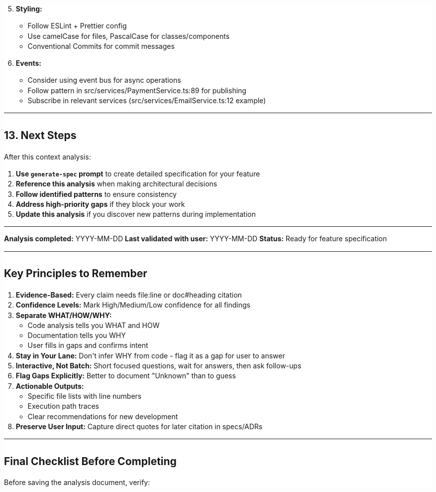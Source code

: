 5. **Styling:**
   - Follow ESLint + Prettier config
   - Use camelCase for files, PascalCase for classes/components
   - Conventional Commits for commit messages

6. **Events:**
   - Consider using event bus for async operations
   - Follow pattern in src/services/PaymentService.ts:89 for publishing
   - Subscribe in relevant services (src/services/EmailService.ts:12 example)

---

## 13. Next Steps

After this context analysis:

1. **Use `generate-spec` prompt** to create detailed specification for your feature
2. **Reference this analysis** when making architectural decisions
3. **Follow identified patterns** to ensure consistency
4. **Address high-priority gaps** if they block your work
5. **Update this analysis** if you discover new patterns during implementation

---

**Analysis completed:** YYYY-MM-DD
**Last validated with user:** YYYY-MM-DD
**Status:** Ready for feature specification

---

## Key Principles to Remember

1. **Evidence-Based:** Every claim needs file:line or doc#heading citation
2. **Confidence Levels:** Mark High/Medium/Low confidence for all findings
3. **Separate WHAT/HOW/WHY:**
   - Code analysis tells you WHAT and HOW
   - Documentation tells you WHY
   - User fills in gaps and confirms intent
4. **Stay in Your Lane:** Don't infer WHY from code - flag it as a gap for user to answer
5. **Interactive, Not Batch:** Short focused questions, wait for answers, then ask follow-ups
6. **Flag Gaps Explicitly:** Better to document "Unknown" than to guess
7. **Actionable Outputs:**
   - Specific file lists with line numbers
   - Execution path traces
   - Clear recommendations for new development
8. **Preserve User Input:** Capture direct quotes for later citation in specs/ADRs

---

## Final Checklist Before Completing

Before saving the analysis document, verify:
